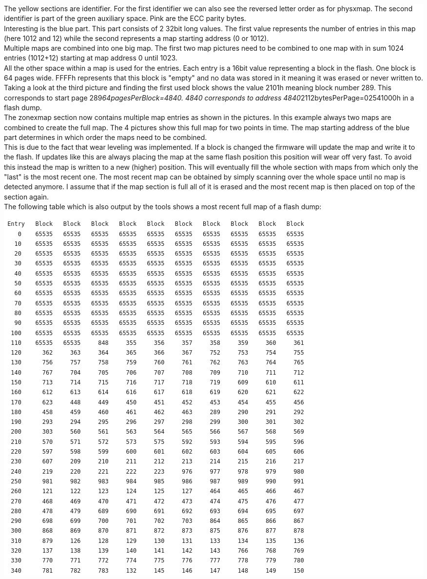 The yellow sections are identifier. For the first identifier we can also see the reversed letter order as for physxmap. The second identifier is part of the green auxiliary space. Pink are the ECC parity bytes.  
Interesting is the blue part. This part consists of 2 32bit long values. The first value represents the number of entries in this map (here 1012 and 12) while the second represents a map starting address (0 or 1012).  
Multiple maps are combined into one big map. The first two map pictures need to be combined to one map with in sum 1024 entries (1012+12) starting at map address 0 until 1023.  
All the other space within a map is used for the entries. Each entry is a 16bit value representing a block in the flash. One block is 64 pages wide. FFFFh represents that this block is "empty" and no data was stored in it meaning it was erased or never written to.  
Taking a look at the third picture and finding the first used block shows the value 2101h meaning block number 289. This corresponds to start page 289*64pagesPerBlock=4840. 4840 corresponds to address 4840*2112bytesPerPage=02541000h in a flash dump.  
The zonexmap section now contains multiple map entries as shown in the pictures. In this example always two maps are combined to create the full map. The 4 pictures show this full map for two points in time. The map starting address of the blue part determines in which order the maps need to be combined.  
This is due to the fact that wear leveling was implemented. If a block is changed the firmware will update the map and write it to the flash. If updates like this are always placing the map at the same flash position this position will wear off very fast. To avoid this instead the map is written to a new (higher) position. This will eventually fill the whole section with maps from which only the "last" is the most recent one. The most recent map can be obtained by simply scanning over the whole space until no map is detected anymore. I assume that if the map section is full all of it is erased and the most recent map is then placed on top of the section again.  
The following table which is also output by the tools shows a most recent full map of a flash dump:

```
 Entry   Block   Block   Block   Block   Block   Block   Block   Block   Block   Block
    0    65535   65535   65535   65535   65535   65535   65535   65535   65535   65535
   10    65535   65535   65535   65535   65535   65535   65535   65535   65535   65535
   20    65535   65535   65535   65535   65535   65535   65535   65535   65535   65535
   30    65535   65535   65535   65535   65535   65535   65535   65535   65535   65535
   40    65535   65535   65535   65535   65535   65535   65535   65535   65535   65535
   50    65535   65535   65535   65535   65535   65535   65535   65535   65535   65535
   60    65535   65535   65535   65535   65535   65535   65535   65535   65535   65535
   70    65535   65535   65535   65535   65535   65535   65535   65535   65535   65535
   80    65535   65535   65535   65535   65535   65535   65535   65535   65535   65535
   90    65535   65535   65535   65535   65535   65535   65535   65535   65535   65535
  100    65535   65535   65535   65535   65535   65535   65535   65535   65535   65535
  110    65535   65535     848     355     356     357     358     359     360     361
  120      362     363     364     365     366     367     752     753     754     755
  130      756     757     758     759     760     761     762     763     764     765
  140      767     704     705     706     707     708     709     710     711     712
  150      713     714     715     716     717     718     719     609     610     611
  160      612     613     614     616     617     618     619     620     621     622
  170      623     448     449     450     451     452     453     454     455     456
  180      458     459     460     461     462     463     289     290     291     292
  190      293     294     295     296     297     298     299     300     301     302
  200      303     560     561     563     564     565     566     567     568     569
  210      570     571     572     573     575     592     593     594     595     596
  220      597     598     599     600     601     602     603     604     605     606
  230      607     209     210     211     212     213     214     215     216     217
  240      219     220     221     222     223     976     977     978     979     980
  250      981     982     983     984     985     986     987     989     990     991
  260      121     122     123     124     125     127     464     465     466     467
  270      468     469     470     471     472     473     474     475     476     477
  280      478     479     689     690     691     692     693     694     695     697
  290      698     699     700     701     702     703     864     865     866     867
  300      868     869     870     871     872     873     875     876     877     878
  310      879     126     128     129     130     131     133     134     135     136
  320      137     138     139     140     141     142     143     766     768     769
  330      770     771     772     774     775     776     777     778     779     780
  340      781     782     783     132     145     146     147     148     149     150
```